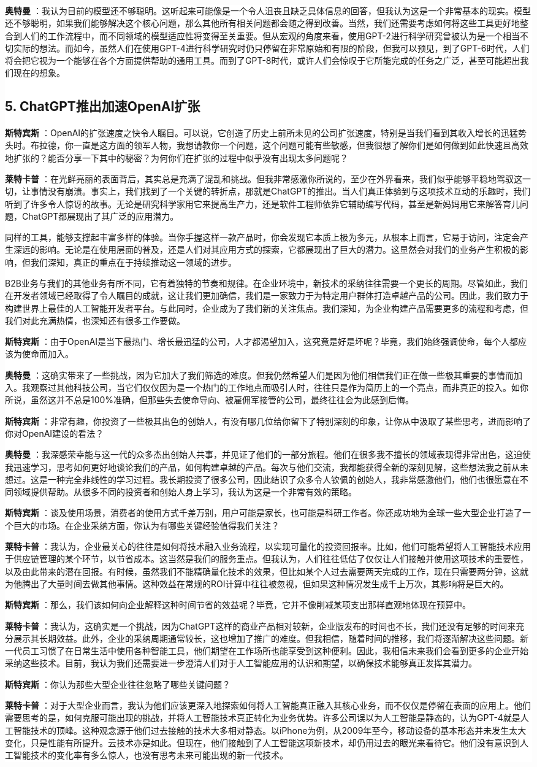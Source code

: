 **奥特曼**
：我认为目前的模型还不够聪明。这听起来可能像是一个令人沮丧且缺乏具体信息的回答，但我认为这是一个非常基本的现实。模型还不够聪明，如果我们能够解决这个核心问题，那么其他所有相关问题都会随之得到改善。当然，我们还需要考虑如何将这些工具更好地整合到人们的工作流程中，而不同领域的模型适应性将变得至关重要。但从宏观的角度来看，使用GPT-2进行科学研究曾被认为是一个相当不切实际的想法。而如今，虽然人们在使用GPT-4进行科学研究时仍只停留在非常原始和有限的阶段，但我可以预见，到了GPT-6时代，人们将会把它视为一个能够在各个方面提供帮助的通用工具。而到了GPT-8时代，或许人们会惊叹于它所能完成的任务之广泛，甚至可能超出我们现在的想象。

## 5\. ChatGPT推出加速OpenAI扩张

**斯特宾斯**
：OpenAI的扩张速度之快令人瞩目。可以说，它创造了历史上前所未见的公司扩张速度，特别是当我们看到其收入增长的迅猛势头时。布拉德，你一直是这方面的领军人物，我想请教你一个问题，这个问题可能有些敏感，但我很想了解你们是如何做到如此快速且高效地扩张的？能否分享一下其中的秘密？为何你们在扩张的过程中似乎没有出现太多问题呢？

**莱特卡普**
：在光鲜亮丽的表面背后，其实总是充满了混乱和挑战。但我非常感激你所说的，至少在外界看来，我们似乎能够平稳地驾驭这一切，让事情没有崩溃。事实上，我们找到了一个关键的转折点，那就是ChatGPT的推出。当人们真正体验到与这项技术互动的乐趣时，我们听到了许多令人惊讶的故事。无论是研究科学家用它来提高生产力，还是软件工程师依靠它辅助编写代码，甚至是新妈妈用它来解答育儿问题，ChatGPT都展现出了其广泛的应用潜力。

同样的工具，能够支撑起丰富多样的体验。当你手握这样一款产品时，你会发现它本质上极为多元，从根本上而言，它易于访问，注定会产生深远的影响。无论是在使用层面的普及，还是人们对其应用方式的探索，它都展现出了巨大的潜力。这显然会对我们的业务产生积极的影响，但我们深知，真正的重点在于持续推动这一领域的进步。

B2B业务与我们的其他业务有所不同，它有着独特的节奏和规律。在企业环境中，新技术的采纳往往需要一个更长的周期。尽管如此，我们在开发者领域已经取得了令人瞩目的成就，这让我们更加确信，我们是一家致力于为特定用户群体打造卓越产品的公司。因此，我们致力于构建世界上最佳的人工智能开发者平台。与此同时，企业成为了我们新的关注焦点。我们深知，为企业构建产品需要更多的流程和考虑，但我们对此充满热情，也深知还有很多工作要做。

**斯特宾斯** ：由于OpenAI是当下最热门、增长最迅猛的公司，人才都渴望加入，这究竟是好是坏呢？毕竟，我们始终强调使命，每个人都应该为使命而加入。

**奥特曼**
：这确实带来了一些挑战，因为它加大了我们筛选的难度。但我仍然希望人们是因为他们相信我们正在做一些极其重要的事情而加入。我观察过其他科技公司，当它们仅仅因为是一个热门的工作地点而吸引人时，往往只是作为简历上的一个亮点，而非真正的投入。如你所说，虽然这并不总是100%准确，但那些失去使命导向、被雇佣军接管的公司，最终往往会为此感到后悔。

**斯特宾斯**
：非常有趣，你投资了一些极其出色的创始人，有没有哪几位给你留下了特别深刻的印象，让你从中汲取了某些思考，进而影响了你对OpenAI建设的看法？

**奥特曼**
：我深感荣幸能与这一代的众多杰出创始人共事，并见证了他们的一部分旅程。他们在很多我不擅长的领域表现得非常出色，这迫使我迅速学习，思考如何更好地谈论我们的产品，如何构建卓越的产品。每次与他们交流，我都能获得全新的深刻见解，这些想法我之前从未想过。这是一种完全非线性的学习过程。我长期投资了很多公司，因此结识了众多令人钦佩的创始人，我非常感激他们，他们也很愿意在不同领域提供帮助。从很多不同的投资者和创始人身上学习，我认为这是一个非常有效的策略。

**斯特宾斯**
：谈及使用场景，消费者的使用方式千差万别，用户可能是家长，也可能是科研工作者。你还成功地为全球一些大型企业打造了一个巨大的市场。在企业采纳方面，你认为有哪些关键经验值得我们关注？

**莱特卡普**
：我认为，企业最关心的往往是如何将技术融入业务流程，以实现可量化的投资回报率。比如，他们可能希望将人工智能技术应用于供应链管理的某个环节，以节省成本。这当然是我们的服务重点。但我认为，人们往往低估了仅仅让人们接触并使用这项技术的重要性，以及由此带来的潜在回报。有时候，虽然我们不能精确量化技术的效果，但比如某个人过去需要两天完成的工作，现在只需要两分钟，这就为他腾出了大量时间去做其他事情。这种效益在常规的ROI计算中往往被忽视，但如果这种情况发生成千上万次，其影响将是巨大的。

**斯特宾斯** ：那么，我们该如何向企业解释这种时间节省的效益呢？毕竟，它并不像削减某项支出那样直观地体现在预算中。

**莱特卡普**
：我认为，这确实是一个挑战，因为ChatGPT这样的商业产品相对较新，企业版发布的时间也不长，我们还没有足够的时间来充分展示其长期效益。此外，企业的采纳周期通常较长，这也增加了推广的难度。但我相信，随着时间的推移，我们将逐渐解决这些问题。新一代员工习惯了在日常生活中使用各种智能工具，他们期望在工作场所也能享受到这种便利。因此，我相信未来我们会看到更多的企业开始采纳这些技术。目前，我认为我们还需要进一步澄清人们对于人工智能应用的认识和期望，以确保技术能够真正发挥其潜力。

**斯特宾斯** ：你认为那些大型企业往往忽略了哪些关键问题？

**莱特卡普**
：对于大型企业而言，我认为他们应该更深入地探索如何将人工智能真正融入其核心业务，而不仅仅是停留在表面的应用上。他们需要思考的是，如何克服可能出现的挑战，并将人工智能技术真正转化为业务优势。许多公司误以为人工智能是静态的，认为GPT-4就是人工智能技术的顶峰。这种观念源于他们过去接触的技术大多相对静态。以iPhone为例，从2009年至今，移动设备的基本形态并未发生太大变化，只是性能有所提升。云技术亦是如此。但现在，他们接触到了人工智能这项新技术，却仍用过去的眼光来看待它。他们没有意识到人工智能技术的变化率有多么惊人，也没有思考未来可能出现的新一代技术。
